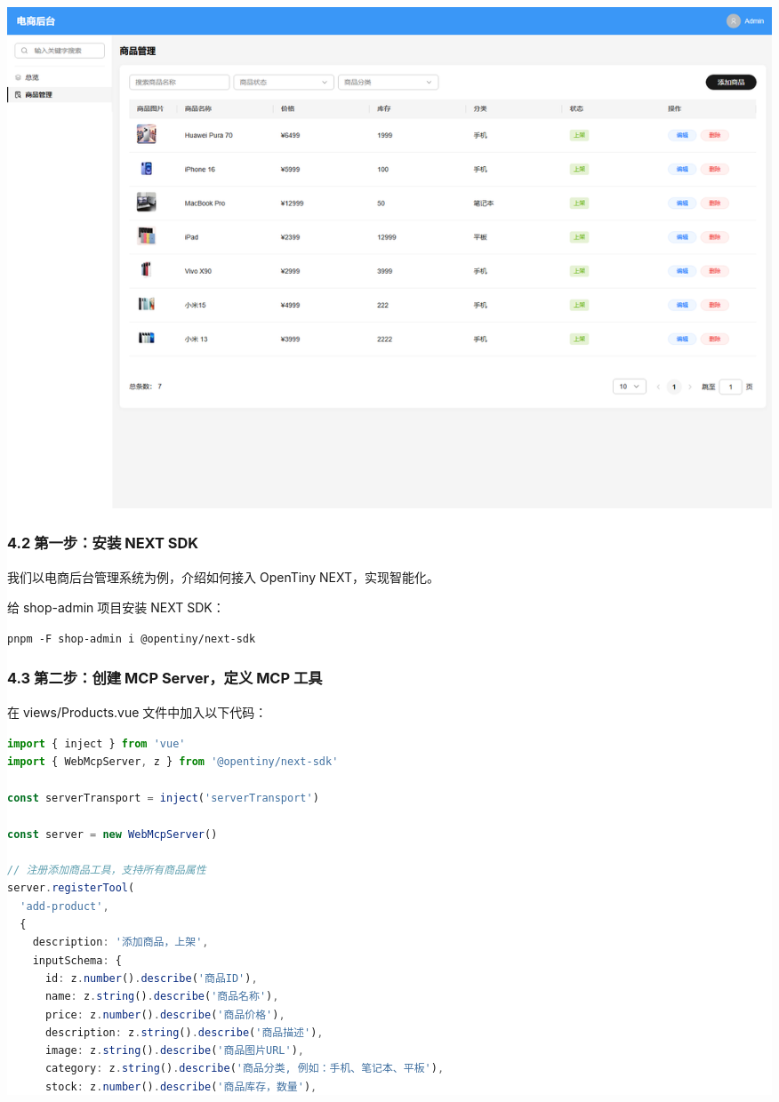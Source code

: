 ![电商后台管理系统](shop-admin.png)

### 4.2 第一步：安装 NEXT SDK

我们以电商后台管理系统为例，介绍如何接入 OpenTiny NEXT，实现智能化。

给 shop-admin 项目安装 NEXT SDK：

```shell
pnpm -F shop-admin i @opentiny/next-sdk
```

### 4.3 第二步：创建 MCP Server，定义 MCP 工具

在 views/Products.vue 文件中加入以下代码：

```typescript
import { inject } from 'vue'
import { WebMcpServer, z } from '@opentiny/next-sdk'

const serverTransport = inject('serverTransport')

const server = new WebMcpServer()

// 注册添加商品工具，支持所有商品属性
server.registerTool(
  'add-product',
  {
    description: '添加商品，上架',
    inputSchema: {
      id: z.number().describe('商品ID'),
      name: z.string().describe('商品名称'),
      price: z.number().describe('商品价格'),
      description: z.string().describe('商品描述'),
      image: z.string().describe('商品图片URL'),
      category: z.string().describe('商品分类, 例如：手机、笔记本、平板'),
      stock: z.number().describe('商品库存，数量'),
```